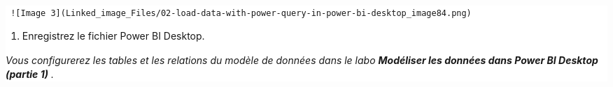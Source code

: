      ![Image 3](Linked_image_Files/02-load-data-with-power-query-in-power-bi-desktop_image84.png)

1. Enregistrez le fichier Power BI Desktop.

*Vous configurerez les tables et les relations du modèle de données dans le labo **Modéliser les données dans Power BI Desktop (partie 1)** .*
